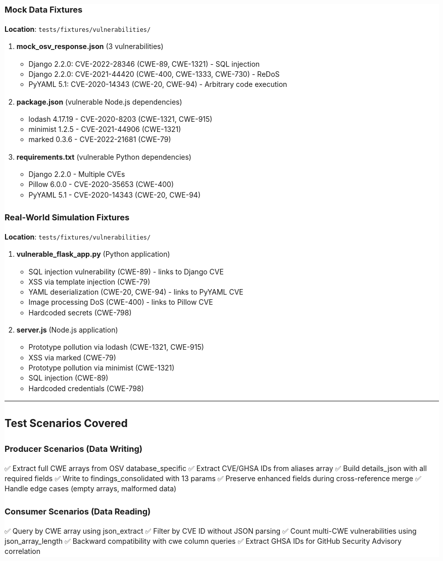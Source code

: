 ### Mock Data Fixtures

**Location**: `tests/fixtures/vulnerabilities/`

1. **mock_osv_response.json** (3 vulnerabilities)
   - Django 2.2.0: CVE-2022-28346 (CWE-89, CWE-1321) - SQL injection
   - Django 2.2.0: CVE-2021-44420 (CWE-400, CWE-1333, CWE-730) - ReDoS
   - PyYAML 5.1: CVE-2020-14343 (CWE-20, CWE-94) - Arbitrary code execution

2. **package.json** (vulnerable Node.js dependencies)
   - lodash 4.17.19 - CVE-2020-8203 (CWE-1321, CWE-915)
   - minimist 1.2.5 - CVE-2021-44906 (CWE-1321)
   - marked 0.3.6 - CVE-2022-21681 (CWE-79)

3. **requirements.txt** (vulnerable Python dependencies)
   - Django 2.2.0 - Multiple CVEs
   - Pillow 6.0.0 - CVE-2020-35653 (CWE-400)
   - PyYAML 5.1 - CVE-2020-14343 (CWE-20, CWE-94)

### Real-World Simulation Fixtures

**Location**: `tests/fixtures/vulnerabilities/`

1. **vulnerable_flask_app.py** (Python application)
   - SQL injection vulnerability (CWE-89) - links to Django CVE
   - XSS via template injection (CWE-79)
   - YAML deserialization (CWE-20, CWE-94) - links to PyYAML CVE
   - Image processing DoS (CWE-400) - links to Pillow CVE
   - Hardcoded secrets (CWE-798)

2. **server.js** (Node.js application)
   - Prototype pollution via lodash (CWE-1321, CWE-915)
   - XSS via marked (CWE-79)
   - Prototype pollution via minimist (CWE-1321)
   - SQL injection (CWE-89)
   - Hardcoded credentials (CWE-798)

---

## Test Scenarios Covered

### Producer Scenarios (Data Writing)

✅ Extract full CWE arrays from OSV database_specific
✅ Extract CVE/GHSA IDs from aliases array
✅ Build details_json with all required fields
✅ Write to findings_consolidated with 13 params
✅ Preserve enhanced fields during cross-reference merge
✅ Handle edge cases (empty arrays, malformed data)

### Consumer Scenarios (Data Reading)

✅ Query by CWE array using json_extract
✅ Filter by CVE ID without JSON parsing
✅ Count multi-CWE vulnerabilities using json_array_length
✅ Backward compatibility with cwe column queries
✅ Extract GHSA IDs for GitHub Security Advisory correlation
